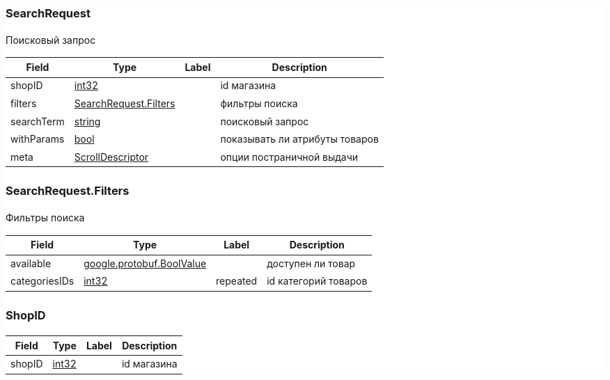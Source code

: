 


<a name="pim_service.SearchRequest"></a>

### SearchRequest
Поисковый запрос


| Field | Type | Label | Description |
| ----- | ---- | ----- | ----------- |
| shopID | [int32](#int32) |  | id магазина |
| filters | [SearchRequest.Filters](#pim_service.SearchRequest.Filters) |  | фильтры поиска |
| searchTerm | [string](#string) |  | поисковый запрос |
| withParams | [bool](#bool) |  | показывать ли атрибуты товаров |
| meta | [ScrollDescriptor](#pim_service.ScrollDescriptor) |  | опции постраничной выдачи |






<a name="pim_service.SearchRequest.Filters"></a>

### SearchRequest.Filters
Фильтры поиска


| Field | Type | Label | Description |
| ----- | ---- | ----- | ----------- |
| available | [google.protobuf.BoolValue](#google.protobuf.BoolValue) |  | доступен ли товар |
| categoriesIDs | [int32](#int32) | repeated | id категорий товаров |






<a name="pim_service.ShopID"></a>

### ShopID



| Field | Type | Label | Description |
| ----- | ---- | ----- | ----------- |
| shopID | [int32](#int32) |  | id магазина |





 

 

 


<a name="pim_service.PimService"></a>
